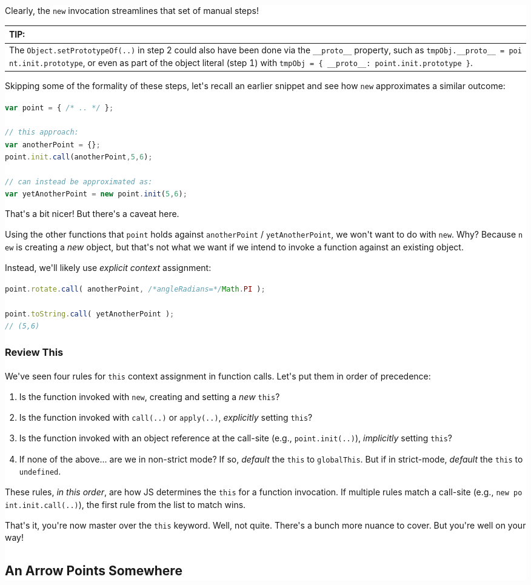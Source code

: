 Clearly, the `new` invocation streamlines that set of manual steps!

| TIP: |
| :--- |
| The `Object.setPrototypeOf(..)` in step 2 could also have been done via the `__proto__` property, such as `tmpObj.__proto__ = point.init.prototype`, or even as part of the object literal (step 1) with `tmpObj = { __proto__: point.init.prototype }`. |

Skipping some of the formality of these steps, let's recall an earlier snippet and see how `new` approximates a similar outcome:

```js
var point = { /* .. */ };

// this approach:
var anotherPoint = {};
point.init.call(anotherPoint,5,6);

// can instead be approximated as:
var yetAnotherPoint = new point.init(5,6);
```

That's a bit nicer! But there's a caveat here.

Using the other functions that `point` holds against `anotherPoint` / `yetAnotherPoint`, we won't want to do with `new`. Why? Because `new` is creating a *new* object, but that's not what we want if we intend to invoke a function against an existing object.

Instead, we'll likely use *explicit context* assignment:

```js
point.rotate.call( anotherPoint, /*angleRadians=*/Math.PI );

point.toString.call( yetAnotherPoint );
// (5,6)
```

### Review This

We've seen four rules for `this` context assignment in function calls. Let's put them in order of precedence:

1. Is the function invoked with `new`, creating and setting a *new* `this`?

2. Is the function invoked with `call(..)` or `apply(..)`, *explicitly* setting `this`?

3. Is the function invoked with an object reference at the call-site (e.g., `point.init(..)`), *implicitly* setting `this`?

4. If none of the above... are we in non-strict mode? If so, *default* the `this` to `globalThis`. But if in strict-mode, *default* the `this` to `undefined`.

These rules, *in this order*, are how JS determines the `this` for a function invocation. If multiple rules match a call-site (e.g., `new point.init.call(..)`), the first rule from the list to match wins.

That's it, you're now master over the `this` keyword. Well, not quite. There's a bunch more nuance to cover. But you're well on your way!

## An Arrow Points Somewhere

